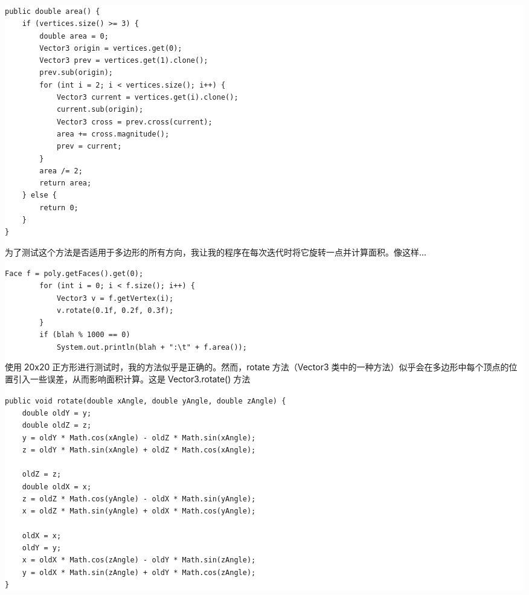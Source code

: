```
public double area() {
    if (vertices.size() >= 3) {
        double area = 0;
        Vector3 origin = vertices.get(0);
        Vector3 prev = vertices.get(1).clone();
        prev.sub(origin);
        for (int i = 2; i < vertices.size(); i++) {
            Vector3 current = vertices.get(i).clone();
            current.sub(origin);
            Vector3 cross = prev.cross(current);
            area += cross.magnitude();
            prev = current;
        }
        area /= 2;
        return area;
    } else {
        return 0;
    }
} 
```

为了测试这个方法是否适用于多边形的所有方向，我让我的程序在每次迭代时将它旋转一点并计算面积。像这样...

```
Face f = poly.getFaces().get(0);
        for (int i = 0; i < f.size(); i++) {
            Vector3 v = f.getVertex(i);
            v.rotate(0.1f, 0.2f, 0.3f);
        }
        if (blah % 1000 == 0)
            System.out.println(blah + ":\t" + f.area()); 
```

使用 20x20 正方形进行测试时，我的方法似乎是正确的。然而，rotate 方法（Vector3 类中的一种方法）似乎会在多边形中每个顶点的位置引入一些误差，从而影响面积计算。这是 Vector3.rotate() 方法

```
public void rotate(double xAngle, double yAngle, double zAngle) {
    double oldY = y;
    double oldZ = z;
    y = oldY * Math.cos(xAngle) - oldZ * Math.sin(xAngle);
    z = oldY * Math.sin(xAngle) + oldZ * Math.cos(xAngle);

    oldZ = z;
    double oldX = x;
    z = oldZ * Math.cos(yAngle) - oldX * Math.sin(yAngle);
    x = oldZ * Math.sin(yAngle) + oldX * Math.cos(yAngle);

    oldX = x;
    oldY = y;
    x = oldX * Math.cos(zAngle) - oldY * Math.sin(zAngle);
    y = oldX * Math.sin(zAngle) + oldY * Math.cos(zAngle);
} 
```
